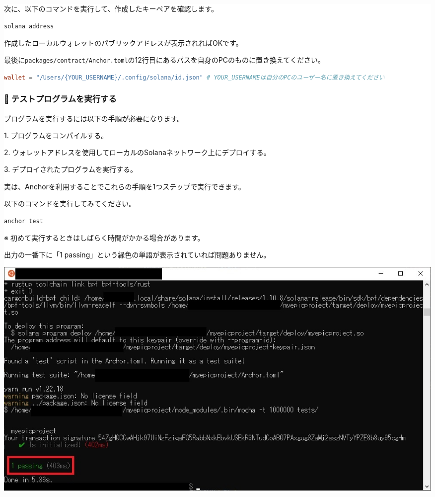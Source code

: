 次に、以下のコマンドを実行して、作成したキーペアを確認します。

```
solana address
```

作成したローカルウォレットのパブリックアドレスが表示されればOKです。

最後に`packages/contract/Anchor.toml`の12行目にあるパスを自身のPCのものに置き換えてください。

```toml
wallet = "/Users/{YOUR_USERNAME}/.config/solana/id.json" # YOUR_USERNAMEは自分のPCのユーザー名に置き換えてください
```


### 🥳 テストプログラムを実行する

プログラムを実行するには以下の手順が必要になります。

1\. プログラムをコンパイルする。

2\. ウォレットアドレスを使用してローカルのSolanaネットワーク上にデプロイする。

3\. デプロイされたプログラムを実行する。

実は、Anchorを利用することでこれらの手順を1つステップで実行できます。

以下のコマンドを実行してみてください。

```
anchor test
```

※ 初めて実行するときはしばらく時間がかかる場合があります。

出力の一番下に「1 passing」という緑色の単語が表示されていれば問題ありません。

![anchor test](2_1_2.jpg)
